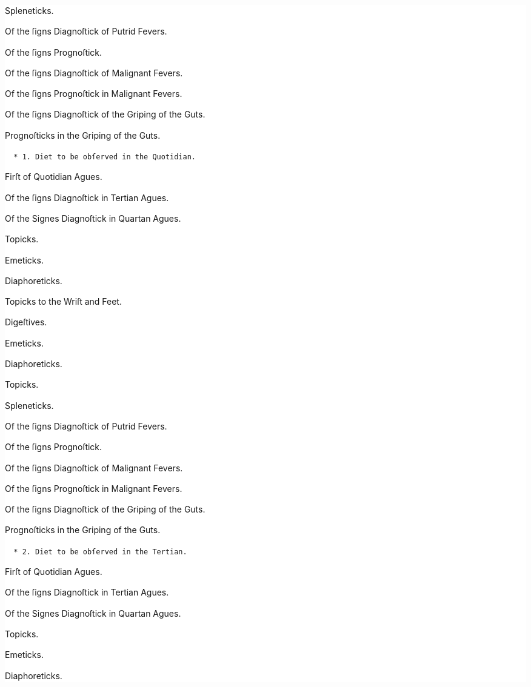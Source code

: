Spleneticks.

Of the ſigns Diagnoſtick of Putrid Fevers.

Of the ſigns Prognoſtick.

Of the ſigns Diagnoſtick of Malignant Fevers.

Of the ſigns Prognoſtick in Malignant Fevers.

Of the ſigns Diagnoſtick of the Griping of the Guts.

Prognoſticks in the Griping of the Guts.

      * 1. Diet to be obſerved in the Quotidian.

Firſt of Quotidian Agues.

Of the ſigns Diagnoſtick in Tertian Agues.

Of the Signes Diagnoſtick in Quartan Agues.

Topicks.

Emeticks.

Diaphoreticks.

Topicks to the Wriſt and Feet.

Digeſtives.

Emeticks.

Diaphoreticks.

Topicks.

Spleneticks.

Of the ſigns Diagnoſtick of Putrid Fevers.

Of the ſigns Prognoſtick.

Of the ſigns Diagnoſtick of Malignant Fevers.

Of the ſigns Prognoſtick in Malignant Fevers.

Of the ſigns Diagnoſtick of the Griping of the Guts.

Prognoſticks in the Griping of the Guts.

      * 2. Diet to be obſerved in the Tertian.

Firſt of Quotidian Agues.

Of the ſigns Diagnoſtick in Tertian Agues.

Of the Signes Diagnoſtick in Quartan Agues.

Topicks.

Emeticks.

Diaphoreticks.
